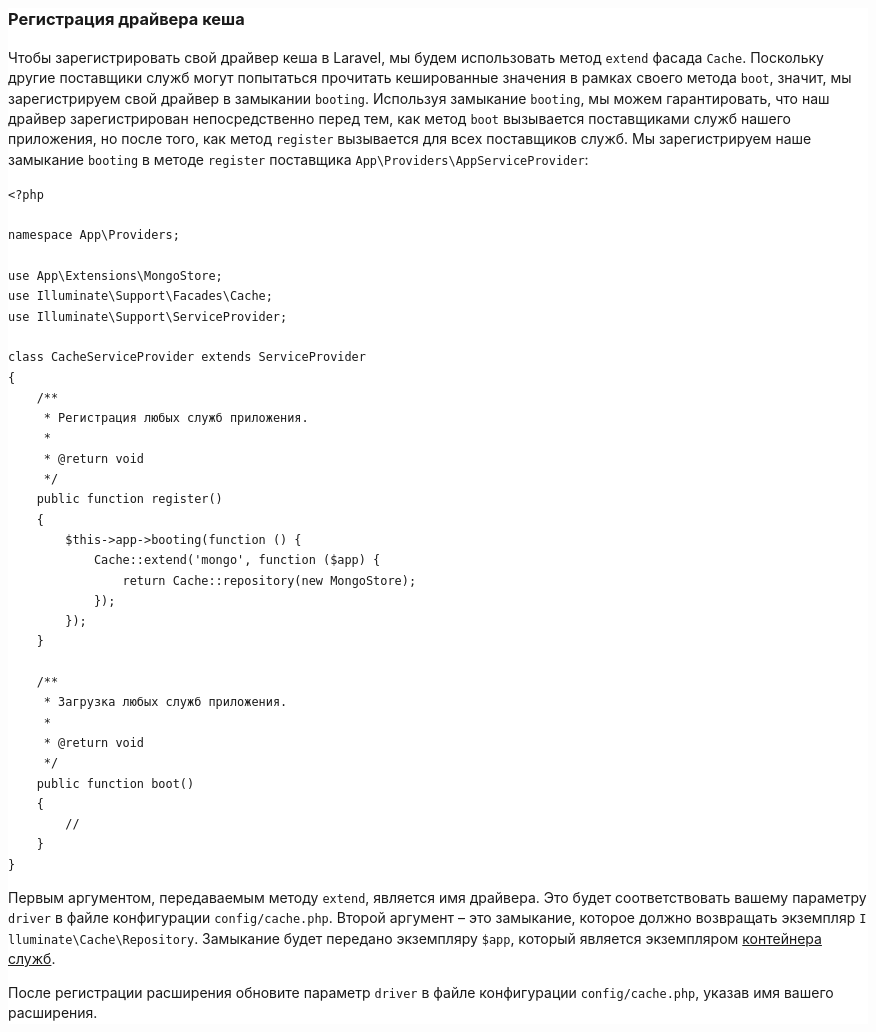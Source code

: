 <a name="registering-the-driver"></a>
### Регистрация драйвера кеша

Чтобы зарегистрировать свой драйвер кеша в Laravel, мы будем использовать метод `extend` фасада `Cache`. Поскольку другие поставщики служб могут попытаться прочитать кешированные значения в рамках своего метода `boot`, значит, мы зарегистрируем свой драйвер в замыкании `booting`. Используя замыкание `booting`, мы можем гарантировать, что наш драйвер зарегистрирован непосредственно перед тем, как метод `boot` вызывается поставщиками служб нашего приложения, но после того, как метод `register` вызывается для всех поставщиков служб. Мы зарегистрируем наше замыкание `booting` в методе `register` поставщика `App\Providers\AppServiceProvider`:

    <?php

    namespace App\Providers;

    use App\Extensions\MongoStore;
    use Illuminate\Support\Facades\Cache;
    use Illuminate\Support\ServiceProvider;

    class CacheServiceProvider extends ServiceProvider
    {
        /**
         * Регистрация любых служб приложения.
         *
         * @return void
         */
        public function register()
        {
            $this->app->booting(function () {
                Cache::extend('mongo', function ($app) {
                    return Cache::repository(new MongoStore);
                });
            });
        }

        /**
         * Загрузка любых служб приложения.
         *
         * @return void
         */
        public function boot()
        {
            //
        }
    }

Первым аргументом, передаваемым методу `extend`, является имя драйвера. Это будет соответствовать вашему параметру `driver` в файле конфигурации `config/cache.php`. Второй аргумент – это замыкание, которое должно возвращать экземпляр `Illuminate\Cache\Repository`. Замыкание будет передано экземпляру `$app`, который является экземпляром [контейнера служб](container.md).

После регистрации расширения обновите параметр `driver` в файле конфигурации `config/cache.php`, указав имя вашего расширения.
